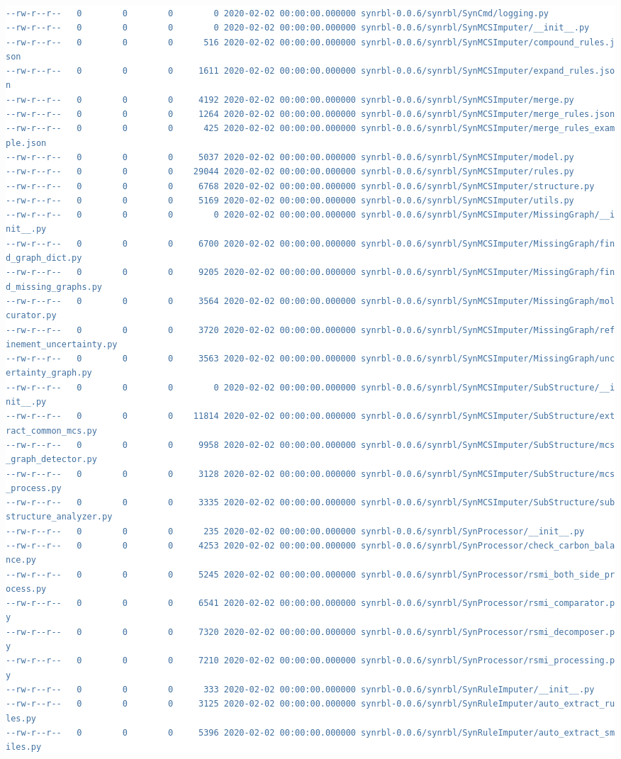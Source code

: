 ```diff
--rw-r--r--   0        0        0        0 2020-02-02 00:00:00.000000 synrbl-0.0.6/synrbl/SynCmd/logging.py
--rw-r--r--   0        0        0        0 2020-02-02 00:00:00.000000 synrbl-0.0.6/synrbl/SynMCSImputer/__init__.py
--rw-r--r--   0        0        0      516 2020-02-02 00:00:00.000000 synrbl-0.0.6/synrbl/SynMCSImputer/compound_rules.json
--rw-r--r--   0        0        0     1611 2020-02-02 00:00:00.000000 synrbl-0.0.6/synrbl/SynMCSImputer/expand_rules.json
--rw-r--r--   0        0        0     4192 2020-02-02 00:00:00.000000 synrbl-0.0.6/synrbl/SynMCSImputer/merge.py
--rw-r--r--   0        0        0     1264 2020-02-02 00:00:00.000000 synrbl-0.0.6/synrbl/SynMCSImputer/merge_rules.json
--rw-r--r--   0        0        0      425 2020-02-02 00:00:00.000000 synrbl-0.0.6/synrbl/SynMCSImputer/merge_rules_example.json
--rw-r--r--   0        0        0     5037 2020-02-02 00:00:00.000000 synrbl-0.0.6/synrbl/SynMCSImputer/model.py
--rw-r--r--   0        0        0    29044 2020-02-02 00:00:00.000000 synrbl-0.0.6/synrbl/SynMCSImputer/rules.py
--rw-r--r--   0        0        0     6768 2020-02-02 00:00:00.000000 synrbl-0.0.6/synrbl/SynMCSImputer/structure.py
--rw-r--r--   0        0        0     5169 2020-02-02 00:00:00.000000 synrbl-0.0.6/synrbl/SynMCSImputer/utils.py
--rw-r--r--   0        0        0        0 2020-02-02 00:00:00.000000 synrbl-0.0.6/synrbl/SynMCSImputer/MissingGraph/__init__.py
--rw-r--r--   0        0        0     6700 2020-02-02 00:00:00.000000 synrbl-0.0.6/synrbl/SynMCSImputer/MissingGraph/find_graph_dict.py
--rw-r--r--   0        0        0     9205 2020-02-02 00:00:00.000000 synrbl-0.0.6/synrbl/SynMCSImputer/MissingGraph/find_missing_graphs.py
--rw-r--r--   0        0        0     3564 2020-02-02 00:00:00.000000 synrbl-0.0.6/synrbl/SynMCSImputer/MissingGraph/molcurator.py
--rw-r--r--   0        0        0     3720 2020-02-02 00:00:00.000000 synrbl-0.0.6/synrbl/SynMCSImputer/MissingGraph/refinement_uncertainty.py
--rw-r--r--   0        0        0     3563 2020-02-02 00:00:00.000000 synrbl-0.0.6/synrbl/SynMCSImputer/MissingGraph/uncertainty_graph.py
--rw-r--r--   0        0        0        0 2020-02-02 00:00:00.000000 synrbl-0.0.6/synrbl/SynMCSImputer/SubStructure/__init__.py
--rw-r--r--   0        0        0    11814 2020-02-02 00:00:00.000000 synrbl-0.0.6/synrbl/SynMCSImputer/SubStructure/extract_common_mcs.py
--rw-r--r--   0        0        0     9958 2020-02-02 00:00:00.000000 synrbl-0.0.6/synrbl/SynMCSImputer/SubStructure/mcs_graph_detector.py
--rw-r--r--   0        0        0     3128 2020-02-02 00:00:00.000000 synrbl-0.0.6/synrbl/SynMCSImputer/SubStructure/mcs_process.py
--rw-r--r--   0        0        0     3335 2020-02-02 00:00:00.000000 synrbl-0.0.6/synrbl/SynMCSImputer/SubStructure/substructure_analyzer.py
--rw-r--r--   0        0        0      235 2020-02-02 00:00:00.000000 synrbl-0.0.6/synrbl/SynProcessor/__init__.py
--rw-r--r--   0        0        0     4253 2020-02-02 00:00:00.000000 synrbl-0.0.6/synrbl/SynProcessor/check_carbon_balance.py
--rw-r--r--   0        0        0     5245 2020-02-02 00:00:00.000000 synrbl-0.0.6/synrbl/SynProcessor/rsmi_both_side_process.py
--rw-r--r--   0        0        0     6541 2020-02-02 00:00:00.000000 synrbl-0.0.6/synrbl/SynProcessor/rsmi_comparator.py
--rw-r--r--   0        0        0     7320 2020-02-02 00:00:00.000000 synrbl-0.0.6/synrbl/SynProcessor/rsmi_decomposer.py
--rw-r--r--   0        0        0     7210 2020-02-02 00:00:00.000000 synrbl-0.0.6/synrbl/SynProcessor/rsmi_processing.py
--rw-r--r--   0        0        0      333 2020-02-02 00:00:00.000000 synrbl-0.0.6/synrbl/SynRuleImputer/__init__.py
--rw-r--r--   0        0        0     3125 2020-02-02 00:00:00.000000 synrbl-0.0.6/synrbl/SynRuleImputer/auto_extract_rules.py
--rw-r--r--   0        0        0     5396 2020-02-02 00:00:00.000000 synrbl-0.0.6/synrbl/SynRuleImputer/auto_extract_smiles.py
```